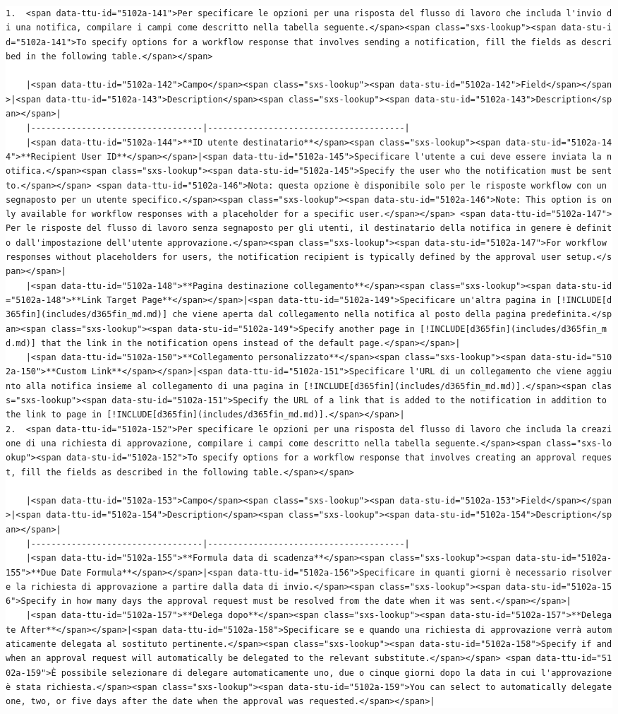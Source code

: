     1.  <span data-ttu-id="5102a-141">Per specificare le opzioni per una risposta del flusso di lavoro che includa l'invio di una notifica, compilare i campi come descritto nella tabella seguente.</span><span class="sxs-lookup"><span data-stu-id="5102a-141">To specify options for a workflow response that involves sending a notification, fill the fields as described in the following table.</span></span>  

        |<span data-ttu-id="5102a-142">Campo</span><span class="sxs-lookup"><span data-stu-id="5102a-142">Field</span></span>|<span data-ttu-id="5102a-143">Description</span><span class="sxs-lookup"><span data-stu-id="5102a-143">Description</span></span>|  
        |----------------------------------|---------------------------------------|  
        |<span data-ttu-id="5102a-144">**ID utente destinatario**</span><span class="sxs-lookup"><span data-stu-id="5102a-144">**Recipient User ID**</span></span>|<span data-ttu-id="5102a-145">Specificare l'utente a cui deve essere inviata la notifica.</span><span class="sxs-lookup"><span data-stu-id="5102a-145">Specify the user who the notification must be sent to.</span></span> <span data-ttu-id="5102a-146">Nota: questa opzione è disponibile solo per le risposte workflow con un segnaposto per un utente specifico.</span><span class="sxs-lookup"><span data-stu-id="5102a-146">Note: This option is only available for workflow responses with a placeholder for a specific user.</span></span> <span data-ttu-id="5102a-147">Per le risposte del flusso di lavoro senza segnaposto per gli utenti, il destinatario della notifica in genere è definito dall'impostazione dell'utente approvazione.</span><span class="sxs-lookup"><span data-stu-id="5102a-147">For workflow responses without placeholders for users, the notification recipient is typically defined by the approval user setup.</span></span>|  
        |<span data-ttu-id="5102a-148">**Pagina destinazione collegamento**</span><span class="sxs-lookup"><span data-stu-id="5102a-148">**Link Target Page**</span></span>|<span data-ttu-id="5102a-149">Specificare un'altra pagina in [!INCLUDE[d365fin](includes/d365fin_md.md)] che viene aperta dal collegamento nella notifica al posto della pagina predefinita.</span><span class="sxs-lookup"><span data-stu-id="5102a-149">Specify another page in [!INCLUDE[d365fin](includes/d365fin_md.md)] that the link in the notification opens instead of the default page.</span></span>|  
        |<span data-ttu-id="5102a-150">**Collegamento personalizzato**</span><span class="sxs-lookup"><span data-stu-id="5102a-150">**Custom Link**</span></span>|<span data-ttu-id="5102a-151">Specificare l'URL di un collegamento che viene aggiunto alla notifica insieme al collegamento di una pagina in [!INCLUDE[d365fin](includes/d365fin_md.md)].</span><span class="sxs-lookup"><span data-stu-id="5102a-151">Specify the URL of a link that is added to the notification in addition to the link to page in [!INCLUDE[d365fin](includes/d365fin_md.md)].</span></span>|  
    2.  <span data-ttu-id="5102a-152">Per specificare le opzioni per una risposta del flusso di lavoro che includa la creazione di una richiesta di approvazione, compilare i campi come descritto nella tabella seguente.</span><span class="sxs-lookup"><span data-stu-id="5102a-152">To specify options for a workflow response that involves creating an approval request, fill the fields as described in the following table.</span></span>  

        |<span data-ttu-id="5102a-153">Campo</span><span class="sxs-lookup"><span data-stu-id="5102a-153">Field</span></span>|<span data-ttu-id="5102a-154">Description</span><span class="sxs-lookup"><span data-stu-id="5102a-154">Description</span></span>|  
        |----------------------------------|---------------------------------------|  
        |<span data-ttu-id="5102a-155">**Formula data di scadenza**</span><span class="sxs-lookup"><span data-stu-id="5102a-155">**Due Date Formula**</span></span>|<span data-ttu-id="5102a-156">Specificare in quanti giorni è necessario risolvere la richiesta di approvazione a partire dalla data di invio.</span><span class="sxs-lookup"><span data-stu-id="5102a-156">Specify in how many days the approval request must be resolved from the date when it was sent.</span></span>|  
        |<span data-ttu-id="5102a-157">**Delega dopo**</span><span class="sxs-lookup"><span data-stu-id="5102a-157">**Delegate After**</span></span>|<span data-ttu-id="5102a-158">Specificare se e quando una richiesta di approvazione verrà automaticamente delegata al sostituto pertinente.</span><span class="sxs-lookup"><span data-stu-id="5102a-158">Specify if and when an approval request will automatically be delegated to the relevant substitute.</span></span> <span data-ttu-id="5102a-159">È possibile selezionare di delegare automaticamente uno, due o cinque giorni dopo la data in cui l'approvazione è stata richiesta.</span><span class="sxs-lookup"><span data-stu-id="5102a-159">You can select to automatically delegate one, two, or five days after the date when the approval was requested.</span></span>|  